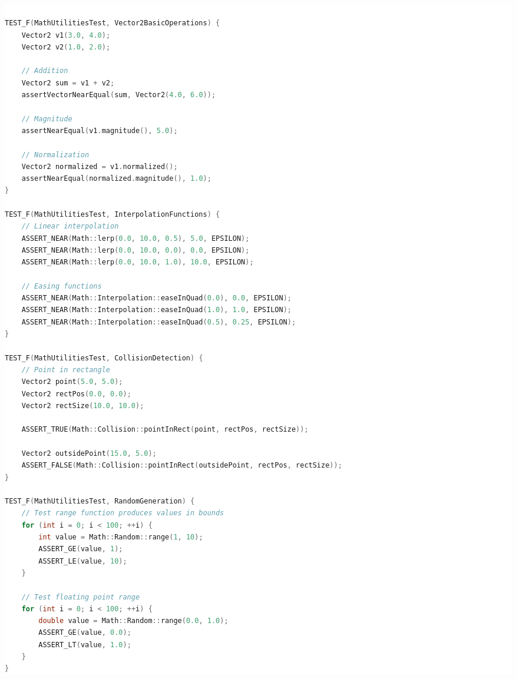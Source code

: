 ```cpp

TEST_F(MathUtilitiesTest, Vector2BasicOperations) {
    Vector2 v1(3.0, 4.0);
    Vector2 v2(1.0, 2.0);
    
    // Addition
    Vector2 sum = v1 + v2;
    assertVectorNearEqual(sum, Vector2(4.0, 6.0));
    
    // Magnitude
    assertNearEqual(v1.magnitude(), 5.0);
    
    // Normalization
    Vector2 normalized = v1.normalized();
    assertNearEqual(normalized.magnitude(), 1.0);
}

TEST_F(MathUtilitiesTest, InterpolationFunctions) {
    // Linear interpolation
    ASSERT_NEAR(Math::lerp(0.0, 10.0, 0.5), 5.0, EPSILON);
    ASSERT_NEAR(Math::lerp(0.0, 10.0, 0.0), 0.0, EPSILON);
    ASSERT_NEAR(Math::lerp(0.0, 10.0, 1.0), 10.0, EPSILON);
    
    // Easing functions
    ASSERT_NEAR(Math::Interpolation::easeInQuad(0.0), 0.0, EPSILON);
    ASSERT_NEAR(Math::Interpolation::easeInQuad(1.0), 1.0, EPSILON);
    ASSERT_NEAR(Math::Interpolation::easeInQuad(0.5), 0.25, EPSILON);
}

TEST_F(MathUtilitiesTest, CollisionDetection) {
    // Point in rectangle
    Vector2 point(5.0, 5.0);
    Vector2 rectPos(0.0, 0.0);
    Vector2 rectSize(10.0, 10.0);
    
    ASSERT_TRUE(Math::Collision::pointInRect(point, rectPos, rectSize));
    
    Vector2 outsidePoint(15.0, 5.0);
    ASSERT_FALSE(Math::Collision::pointInRect(outsidePoint, rectPos, rectSize));
}

TEST_F(MathUtilitiesTest, RandomGeneration) {
    // Test range function produces values in bounds
    for (int i = 0; i < 100; ++i) {
        int value = Math::Random::range(1, 10);
        ASSERT_GE(value, 1);
        ASSERT_LE(value, 10);
    }
    
    // Test floating point range
    for (int i = 0; i < 100; ++i) {
        double value = Math::Random::range(0.0, 1.0);
        ASSERT_GE(value, 0.0);
        ASSERT_LT(value, 1.0);
    }
}
```

